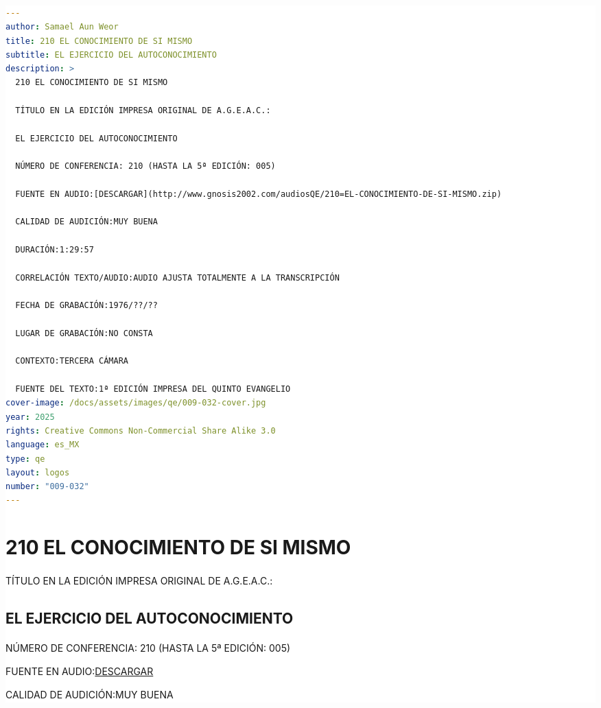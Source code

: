 ```yaml
---
author: Samael Aun Weor
title: 210 EL CONOCIMIENTO DE SI MISMO
subtitle: EL EJERCICIO DEL AUTOCONOCIMIENTO
description: >
  210 EL CONOCIMIENTO DE SI MISMO

  TÍTULO EN LA EDICIÓN IMPRESA ORIGINAL DE A.G.E.A.C.:

  EL EJERCICIO DEL AUTOCONOCIMIENTO

  NÚMERO DE CONFERENCIA: 210 (HASTA LA 5ª EDICIÓN: 005)

  FUENTE EN AUDIO:[DESCARGAR](http://www.gnosis2002.com/audiosQE/210=EL-CONOCIMIENTO-DE-SI-MISMO.zip)

  CALIDAD DE AUDICIÓN:MUY BUENA

  DURACIÓN:1:29:57

  CORRELACIÓN TEXTO/AUDIO:AUDIO AJUSTA TOTALMENTE A LA TRANSCRIPCIÓN

  FECHA DE GRABACIÓN:1976/??/??

  LUGAR DE GRABACIÓN:NO CONSTA

  CONTEXTO:TERCERA CÁMARA

  FUENTE DEL TEXTO:1ª EDICIÓN IMPRESA DEL QUINTO EVANGELIO
cover-image: /docs/assets/images/qe/009-032-cover.jpg
year: 2025
rights: Creative Commons Non-Commercial Share Alike 3.0
language: es_MX
type: qe
layout: logos
number: "009-032"
---
```

# 210 EL CONOCIMIENTO DE SI MISMO

TÍTULO EN LA EDICIÓN IMPRESA ORIGINAL DE A.G.E.A.C.:

## EL EJERCICIO DEL AUTOCONOCIMIENTO

NÚMERO DE CONFERENCIA: 210 (HASTA LA 5ª EDICIÓN: 005)

FUENTE EN AUDIO:[DESCARGAR](http://www.gnosis2002.com/audiosQE/210=EL-CONOCIMIENTO-DE-SI-MISMO.zip)

CALIDAD DE AUDICIÓN:MUY BUENA

